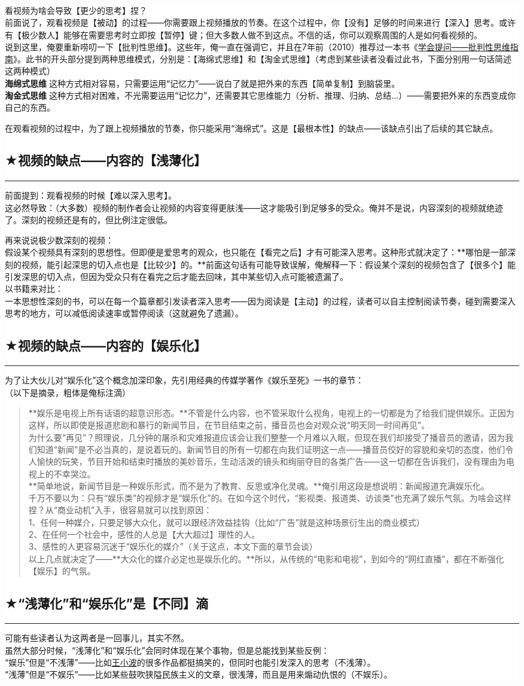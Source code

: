  
 看视频为啥会导致【更少的思考】捏？  
 前面说了，观看视频是【被动】的过程——你需要跟上视频播放的节奏。在这个过程中，你【没有】足够的时间来进行【深入】思考。或许有【极少数人】能够在需要思考时立即按【暂停】键；但大多数人做不到这点。不信的话，你可以观察周围的人是如何看视频的。  
 说到这里，俺要重新唠叨一下【批判性思维】。这些年，俺一直在强调它，并且在7年前（2010）推荐过一本书《[学会提问——批判性思维指南](https://program-think.blogspot.com/2010/10/book-review-asking-right-questions.html)》。此书的开头部分提到两种思维模式，分别是：【海绵式思维】和【淘金式思维】（考虑到某些读者没看过此书，下面分别用一句话简述这两种模式）  
 **海绵式思维** 
 这种方式相对容易，只需要运用“记忆力”——说白了就是把外来的东西【简单复制】到脑袋里。  
 **淘金式思维** 
 这种方式相对困难，不光需要运用“记忆力”，还需要其它思维能力（分析、推理、归纳、总结...）——需要把外来的东西变成你自己的东西。  
   
 在观看视频的过程中，为了跟上视频播放的节奏，你只能采用“海绵式”。这是【最根本性】的缺点——该缺点引出了后续的其它缺点。  
   
   
 ## ★视频的缺点——内容的【浅薄化】
----------------

  
 前面提到：观看视频的时候【难以深入思考】。  
 这必然导致：（大多数）视频的制作者会让视频的内容变得更肤浅——这才能吸引到足够多的受众。俺并不是说，内容深刻的视频就绝迹了。深刻的视频还是有的，但比例注定很低。  
   
 再来说说极少数深刻的视频：  
 假设某个视频具有深刻的思想性。但即便是爱思考的观众，也只能在【看完之后】才有可能深入思考。这种形式就决定了：**哪怕是一部深刻的视频，能引起深思的切入点也是【比较少】的。**前面这句话有可能导致误解，俺解释一下：假设某个深刻的视频包含了【很多个】能引发深思的切入点，但因为受众只有在看完之后才能去回味，其中某些切入点可能被遗漏了。  
 以书籍来对比：  
 一本思想性深刻的书，可以在每一个篇章都引发读者深入思考——因为阅读是【主动】的过程，读者可以自主控制阅读节奏，碰到需要深入思考的地方，可以减低阅读速率或暂停阅读（这就避免了遗漏）。  
   
   
 ## ★视频的缺点——内容的【娱乐化】
----------------

  
 为了让大伙儿对“娱乐化”这个概念加深印象，先引用经典的传媒学著作《娱乐至死》一书的章节：  
 （以下是摘录，粗体是俺标注滴）  
 
> **娱乐是电视上所有话语的超意识形态。**不管是什么内容，也不管采取什么视角，电视上的一切都是为了给我们提供娱乐。正因为这样，所以即使是报道悲剧和暴行的新闻节目，在节目结束之前，播音员也会对观众说“明天同一时间再见”。  
>  为什么要“再见”？照理说，几分钟的屠杀和灾难报道应该会让我们整整一个月难以入眠，但现在我们却接受了播音员的邀请，因为我们知道“新闻”是不必当真的，是说着玩的。新闻节目的所有一切都在向我们证明这一点——播音员佼好的容貌和亲切的态度，他们令人愉快的玩笑，节目开始和结束时播放的美妙音乐，生动活泼的镜头和绚丽夺目的各类广告——这一切都在告诉我们，没有理由为电视上的不幸哭泣。  
>  **简单地说，新闻节目是一种娱乐形式，而不是为了教育、反思或净化灵魂。**俺引用这段是想说明：新闻报道充满娱乐化。  
 千万不要以为：只有“娱乐类”的视频才是“娱乐化”的。在如今这个时代，“影视类、报道类、访谈类”也充满了娱乐气氛。为啥会这样捏？从“商业动机”入手，很容易就可以找到原因：  
 1、任何一种媒介，只要足够大众化，就可以跟经济效益挂钩（比如“广告”就是这种场景衍生出的商业模式）  
 2、在任何一个社会中，感性的人总是【大大超过】理性的人。  
 3、感性的人更容易沉迷于“娱乐化的媒介”（关于这点，本文下面的章节会谈）  
 以上几点就决定了——**大众化的媒介必定也是娱乐化的。**所以，从传统的“电影和电视”，到如今的“网红直播”，都在不断强化【娱乐】的气氛。  
   
   
 ## ★“浅薄化”和“娱乐化”是【不同】滴
------------------

  
 可能有些读者认为这两者是一回事儿，其实不然。  
 虽然大部分时候，“浅薄化”和“娱乐化”会同时体现在某个事物，但是总能找到某些反例：  
 “娱乐”但是“不浅薄”——比如[王小波](https://zh.wikipedia.org/wiki/%E7%8E%8B%E5%B0%8F%E6%B3%A2)的很多作品都挺搞笑的，但同时也能引发深入的思考（不浅薄）。  
 “浅薄”但是“不娱乐”——比如某些鼓吹狭隘民族主义的文章，很浅薄，而且是用来煽动仇恨的（不娱乐）。  
   